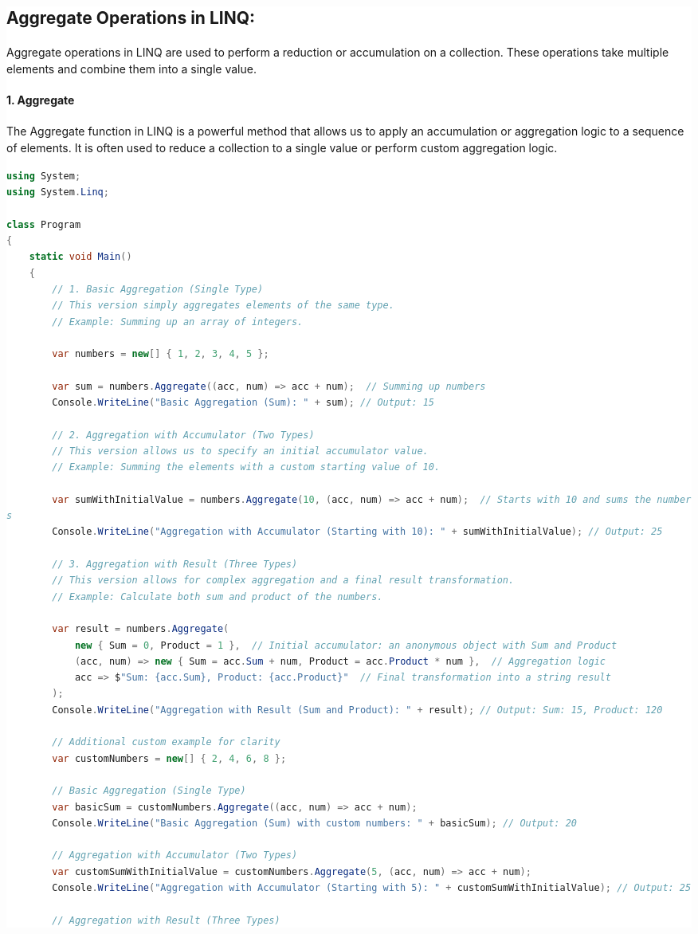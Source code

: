 ## Aggregate Operations in LINQ:
Aggregate operations in LINQ are used to perform a reduction or accumulation on a collection. These operations take multiple elements and combine them into a single value.

#### 1. **Aggregate**
The Aggregate function in LINQ is a powerful method that allows us to apply an accumulation or aggregation logic to a sequence of elements. It is often used to reduce a collection to a single value or perform custom aggregation logic.
```csharp
using System;
using System.Linq;

class Program
{
    static void Main()
    {
        // 1. Basic Aggregation (Single Type)
        // This version simply aggregates elements of the same type.
        // Example: Summing up an array of integers.

        var numbers = new[] { 1, 2, 3, 4, 5 };

        var sum = numbers.Aggregate((acc, num) => acc + num);  // Summing up numbers
        Console.WriteLine("Basic Aggregation (Sum): " + sum); // Output: 15

        // 2. Aggregation with Accumulator (Two Types)
        // This version allows us to specify an initial accumulator value.
        // Example: Summing the elements with a custom starting value of 10.

        var sumWithInitialValue = numbers.Aggregate(10, (acc, num) => acc + num);  // Starts with 10 and sums the numbers
        Console.WriteLine("Aggregation with Accumulator (Starting with 10): " + sumWithInitialValue); // Output: 25

        // 3. Aggregation with Result (Three Types)
        // This version allows for complex aggregation and a final result transformation.
        // Example: Calculate both sum and product of the numbers.

        var result = numbers.Aggregate(
            new { Sum = 0, Product = 1 },  // Initial accumulator: an anonymous object with Sum and Product
            (acc, num) => new { Sum = acc.Sum + num, Product = acc.Product * num },  // Aggregation logic
            acc => $"Sum: {acc.Sum}, Product: {acc.Product}"  // Final transformation into a string result
        );
        Console.WriteLine("Aggregation with Result (Sum and Product): " + result); // Output: Sum: 15, Product: 120

        // Additional custom example for clarity
        var customNumbers = new[] { 2, 4, 6, 8 };

        // Basic Aggregation (Single Type)
        var basicSum = customNumbers.Aggregate((acc, num) => acc + num);
        Console.WriteLine("Basic Aggregation (Sum) with custom numbers: " + basicSum); // Output: 20

        // Aggregation with Accumulator (Two Types)
        var customSumWithInitialValue = customNumbers.Aggregate(5, (acc, num) => acc + num);
        Console.WriteLine("Aggregation with Accumulator (Starting with 5): " + customSumWithInitialValue); // Output: 25

        // Aggregation with Result (Three Types)
```